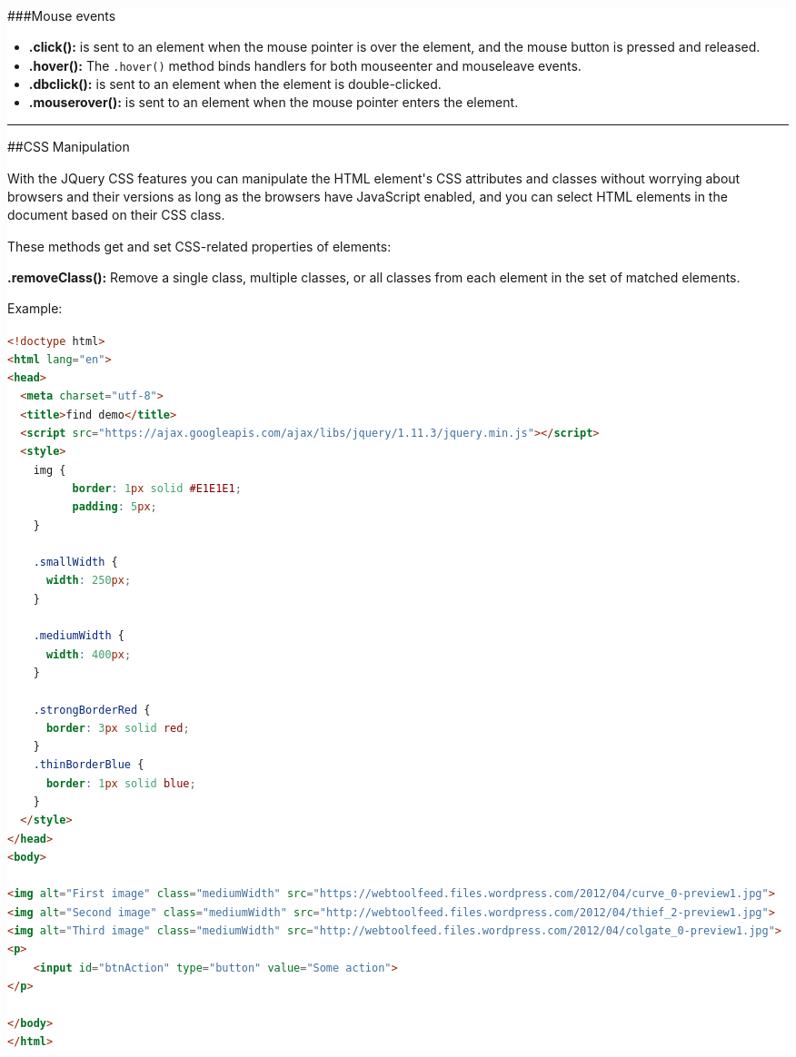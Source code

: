 ###Mouse events

 - **.click():** is sent to an element when the mouse pointer is over the element, and the mouse button is pressed and released.
 - **.hover():** The `.hover()` method binds handlers for both mouseenter and mouseleave events.
 - **.dbclick():** is sent to an element when the element is double-clicked.
 - **.mouserover():** is sent to an element when the mouse pointer enters the element.

---
##CSS Manipulation

With the JQuery CSS features you can manipulate the HTML element's CSS attributes and classes without worrying about browsers and their versions as long as the browsers have JavaScript enabled, and you can select HTML elements in the document based on their CSS class. 

These methods get and set CSS-related properties of elements:

**.removeClass():** Remove a single class, multiple classes, or all classes from each element in the set of matched elements.

Example:
``` html
<!doctype html>
<html lang="en">
<head>
  <meta charset="utf-8">
  <title>find demo</title>
  <script src="https://ajax.googleapis.com/ajax/libs/jquery/1.11.3/jquery.min.js"></script>
  <style>
	img {
		  border: 1px solid #E1E1E1;
		  padding: 5px;
	}
	
	.smallWidth {
	  width: 250px;
	}
	
	.mediumWidth {
	  width: 400px;
	}
	
	.strongBorderRed {
	  border: 3px solid red;
	}
	.thinBorderBlue {
	  border: 1px solid blue;
	}
  </style>
</head>
<body>

<img alt="First image" class="mediumWidth" src="https://webtoolfeed.files.wordpress.com/2012/04/curve_0-preview1.jpg">
<img alt="Second image" class="mediumWidth" src="http://webtoolfeed.files.wordpress.com/2012/04/thief_2-preview1.jpg">
<img alt="Third image" class="mediumWidth" src="http://webtoolfeed.files.wordpress.com/2012/04/colgate_0-preview1.jpg">
<p>
	<input id="btnAction" type="button" value="Some action">
</p>

</body>
</html>
```
